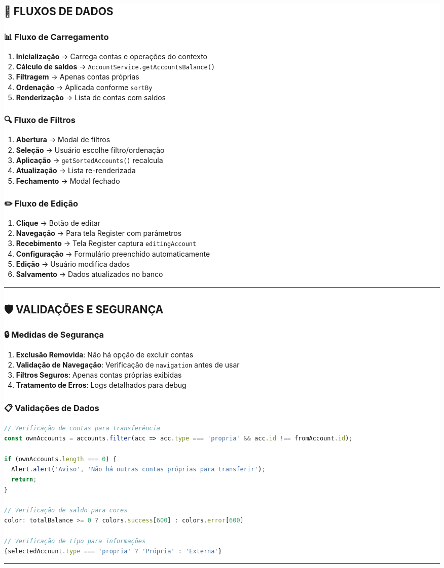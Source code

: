 
## 🔄 **FLUXOS DE DADOS**

### **📊 Fluxo de Carregamento**

1. **Inicialização** → Carrega contas e operações do contexto
2. **Cálculo de saldos** → `AccountService.getAccountsBalance()`
3. **Filtragem** → Apenas contas próprias
4. **Ordenação** → Aplicada conforme `sortBy`
5. **Renderização** → Lista de contas com saldos

### **🔍 Fluxo de Filtros**

1. **Abertura** → Modal de filtros
2. **Seleção** → Usuário escolhe filtro/ordenação
3. **Aplicação** → `getSortedAccounts()` recalcula
4. **Atualização** → Lista re-renderizada
5. **Fechamento** → Modal fechado

### **✏️ Fluxo de Edição**

1. **Clique** → Botão de editar
2. **Navegação** → Para tela Register com parâmetros
3. **Recebimento** → Tela Register captura `editingAccount`
4. **Configuração** → Formulário preenchido automaticamente
5. **Edição** → Usuário modifica dados
6. **Salvamento** → Dados atualizados no banco

---

## 🛡️ **VALIDAÇÕES E SEGURANÇA**

### **🔒 Medidas de Segurança**

1. **Exclusão Removida**: Não há opção de excluir contas
2. **Validação de Navegação**: Verificação de `navigation` antes de usar
3. **Filtros Seguros**: Apenas contas próprias exibidas
4. **Tratamento de Erros**: Logs detalhados para debug

### **📋 Validações de Dados**

```typescript
// Verificação de contas para transferência
const ownAccounts = accounts.filter(acc => acc.type === 'propria' && acc.id !== fromAccount.id);

if (ownAccounts.length === 0) {
  Alert.alert('Aviso', 'Não há outras contas próprias para transferir');
  return;
}

// Verificação de saldo para cores
color: totalBalance >= 0 ? colors.success[600] : colors.error[600]

// Verificação de tipo para informações
{selectedAccount.type === 'propria' ? 'Própria' : 'Externa'}
```

---